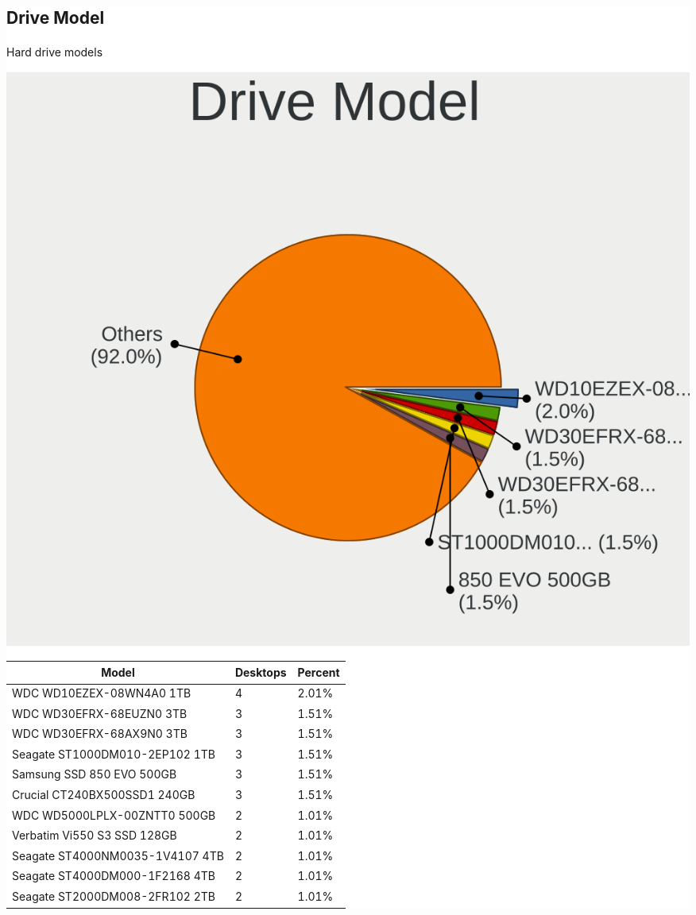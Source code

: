Drive Model
-----------

Hard drive models

![Drive Model](./images/pie_chart_bsd/drive_model.svg)


| Model                           | Desktops | Percent |
|---------------------------------|----------|---------|
| WDC WD10EZEX-08WN4A0 1TB        | 4        | 2.01%   |
| WDC WD30EFRX-68EUZN0 3TB        | 3        | 1.51%   |
| WDC WD30EFRX-68AX9N0 3TB        | 3        | 1.51%   |
| Seagate ST1000DM010-2EP102 1TB  | 3        | 1.51%   |
| Samsung SSD 850 EVO 500GB       | 3        | 1.51%   |
| Crucial CT240BX500SSD1 240GB    | 3        | 1.51%   |
| WDC WD5000LPLX-00ZNTT0 500GB    | 2        | 1.01%   |
| Verbatim Vi550 S3 SSD 128GB     | 2        | 1.01%   |
| Seagate ST4000NM0035-1V4107 4TB | 2        | 1.01%   |
| Seagate ST4000DM000-1F2168 4TB  | 2        | 1.01%   |
| Seagate ST2000DM008-2FR102 2TB  | 2        | 1.01%   |